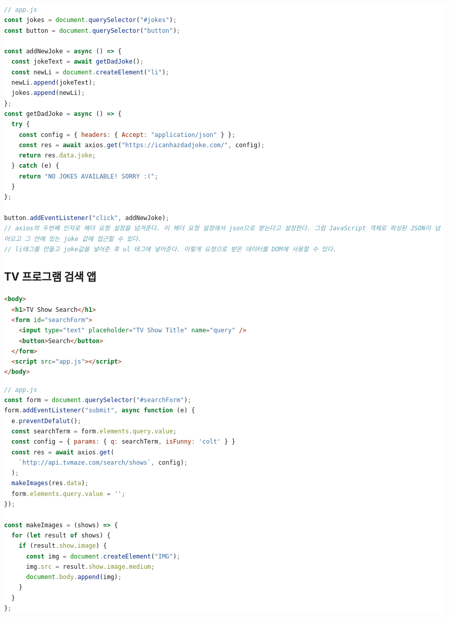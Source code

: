 ```js
// app.js
const jokes = document.querySelector("#jokes");
const button = document.querySelector("button");

const addNewJoke = async () => {
  const jokeText = await getDadJoke();
  const newLi = document.createElement("li");
  newLi.append(jokeText);
  jokes.append(newLi);
};
const getDadJoke = async () => {
  try {
    const config = { headers: { Accept: "application/json" } };
    const res = await axios.get("https://icanhazdadjoke.com/", config);
    return res.data.joke;
  } catch (e) {
    return "NO JOKES AVAILABLE! SORRY :(";
  }
};

button.addEventListener("click", addNewJoke);
// axios의 두번째 인자로 헤더 요청 설정을 넘겨준다. 이 헤더 요청 설정에서 json으로 받는다고 설정한다. 그럼 JavaScript 객체로 파싱된 JSON이 넘어오고 그 안에 있는 joke 값에 접근할 수 있다.
// li태그를 만들고 joke값을 넣어준 후 ul 태그에 넣어준다. 이렇게 요청으로 받은 데이터를 DOM에 사용할 수 있다.
```

## TV 프로그램 검색 앱

```html
<body>
  <h1>TV Show Search</h1>
  <form id="searchForm">
    <input type="text" placeholder="TV Show Title" name="query" />
    <button>Search</button>
  </form>
  <script src="app.js"></script>
</body>
```

```js
// app.js
const form = document.querySelector("#searchForm");
form.addEventListener("submit", async function (e) {
  e.preventDefalut();
  const searchTerm = form.elements.query.value;
  const config = { params: { q: searchTerm, isFunny: 'colt' } }
  const res = await axios.get(
    `http://api.tvmaze.com/search/shows`, config);
  );
  makeImages(res.data);
  form.elements.query.value = '';
});

const makeImages = (shows) => {
  for (let result of shows) {
    if (result.show.image) {
      const img = document.createElement("IMG");
      img.src = result.show.image.medium;
      document.body.append(img);
    }
  }
};
```
